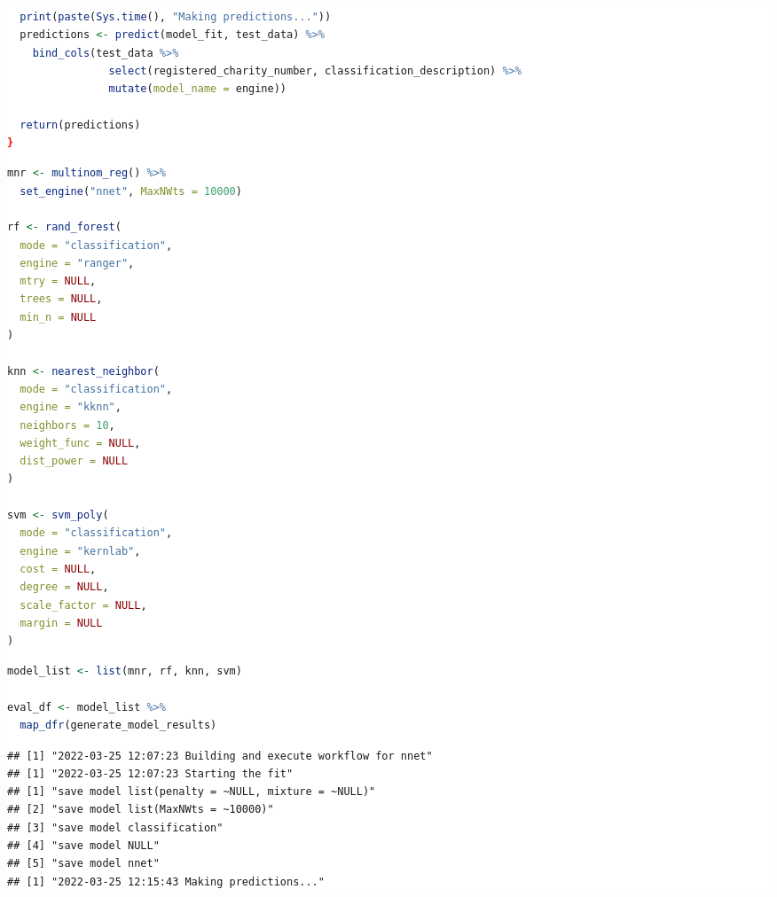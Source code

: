 ``` r
  print(paste(Sys.time(), "Making predictions..."))
  predictions <- predict(model_fit, test_data) %>%
    bind_cols(test_data %>%
                select(registered_charity_number, classification_description) %>%
                mutate(model_name = engine))
  
  return(predictions)
}
```

``` r
mnr <- multinom_reg() %>%
  set_engine("nnet", MaxNWts = 10000)

rf <- rand_forest(
  mode = "classification",
  engine = "ranger",
  mtry = NULL,
  trees = NULL,
  min_n = NULL
)

knn <- nearest_neighbor(
  mode = "classification",
  engine = "kknn",
  neighbors = 10,
  weight_func = NULL,
  dist_power = NULL
)

svm <- svm_poly(
  mode = "classification",
  engine = "kernlab",
  cost = NULL,
  degree = NULL,
  scale_factor = NULL,
  margin = NULL
)
```

``` r
model_list <- list(mnr, rf, knn, svm)

eval_df <- model_list %>%
  map_dfr(generate_model_results)
```

    ## [1] "2022-03-25 12:07:23 Building and execute workflow for nnet"
    ## [1] "2022-03-25 12:07:23 Starting the fit"
    ## [1] "save model list(penalty = ~NULL, mixture = ~NULL)"
    ## [2] "save model list(MaxNWts = ~10000)"                
    ## [3] "save model classification"                        
    ## [4] "save model NULL"                                  
    ## [5] "save model nnet"                                  
    ## [1] "2022-03-25 12:15:43 Making predictions..."